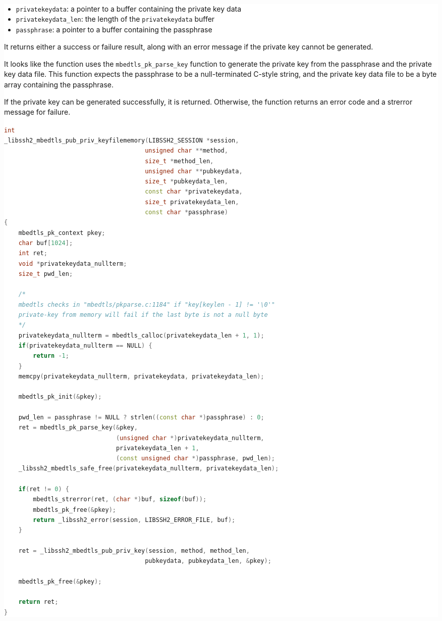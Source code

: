 - `privatekeydata`: a pointer to a buffer containing the private key data
- `privatekeydata_len`: the length of the `privatekeydata` buffer
- `passphrase`: a pointer to a buffer containing the passphrase

It returns either a success or failure result, along with an error message if the private key cannot be generated.

It looks like the function uses the `mbedtls_pk_parse_key` function to generate the private key from the passphrase and the private key data file. This function expects the passphrase to be a null-terminated C-style string, and the private key data file to be a byte array containing the passphrase.

If the private key can be generated successfully, it is returned. Otherwise, the function returns an error code and a strerror message for failure.


```cpp
int
_libssh2_mbedtls_pub_priv_keyfilememory(LIBSSH2_SESSION *session,
                                       unsigned char **method,
                                       size_t *method_len,
                                       unsigned char **pubkeydata,
                                       size_t *pubkeydata_len,
                                       const char *privatekeydata,
                                       size_t privatekeydata_len,
                                       const char *passphrase)
{
    mbedtls_pk_context pkey;
    char buf[1024];
    int ret;
    void *privatekeydata_nullterm;
    size_t pwd_len;

    /*
    mbedtls checks in "mbedtls/pkparse.c:1184" if "key[keylen - 1] != '\0'"
    private-key from memory will fail if the last byte is not a null byte
    */
    privatekeydata_nullterm = mbedtls_calloc(privatekeydata_len + 1, 1);
    if(privatekeydata_nullterm == NULL) {
        return -1;
    }
    memcpy(privatekeydata_nullterm, privatekeydata, privatekeydata_len);

    mbedtls_pk_init(&pkey);

    pwd_len = passphrase != NULL ? strlen((const char *)passphrase) : 0;
    ret = mbedtls_pk_parse_key(&pkey,
                               (unsigned char *)privatekeydata_nullterm,
                               privatekeydata_len + 1,
                               (const unsigned char *)passphrase, pwd_len);
    _libssh2_mbedtls_safe_free(privatekeydata_nullterm, privatekeydata_len);

    if(ret != 0) {
        mbedtls_strerror(ret, (char *)buf, sizeof(buf));
        mbedtls_pk_free(&pkey);
        return _libssh2_error(session, LIBSSH2_ERROR_FILE, buf);
    }

    ret = _libssh2_mbedtls_pub_priv_key(session, method, method_len,
                                       pubkeydata, pubkeydata_len, &pkey);

    mbedtls_pk_free(&pkey);

    return ret;
}

```

